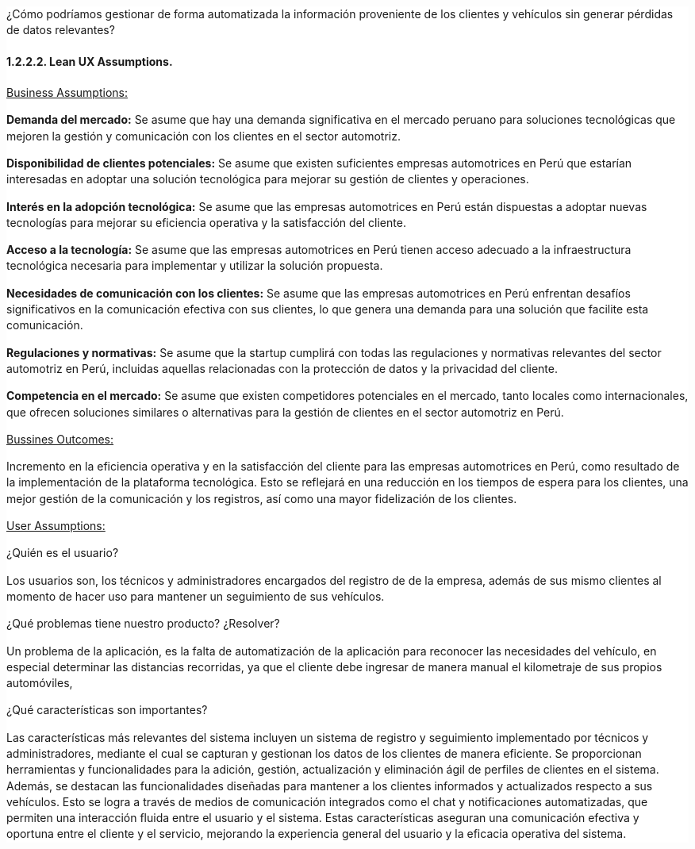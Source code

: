 ¿Cómo podríamos gestionar de forma automatizada la información proveniente de los clientes y vehículos sin generar pérdidas de datos relevantes?

#### 1.2.2.2. Lean UX Assumptions.

<u>Business Assumptions:</u>

**Demanda del mercado:** Se asume que hay una demanda significativa en el mercado peruano para soluciones tecnológicas que mejoren la gestión y comunicación con los clientes en el sector automotriz.

**Disponibilidad de clientes potenciales:** Se asume que existen suficientes empresas automotrices en Perú que estarían interesadas en adoptar una solución tecnológica para mejorar su gestión de clientes y operaciones.

**Interés en la adopción tecnológica:** Se asume que las empresas automotrices en Perú están dispuestas a adoptar nuevas tecnologías para mejorar su eficiencia operativa y la satisfacción del cliente.

**Acceso a la tecnología:** Se asume que las empresas automotrices en Perú tienen acceso adecuado a la infraestructura tecnológica necesaria para implementar y utilizar la solución propuesta.

**Necesidades de comunicación con los clientes:** Se asume que las empresas automotrices en Perú enfrentan desafíos significativos en la comunicación efectiva con sus clientes, lo que genera una demanda para una solución que facilite esta comunicación.

**Regulaciones y normativas:** Se asume que la startup cumplirá con todas las regulaciones y normativas relevantes del sector automotriz en Perú, incluidas aquellas relacionadas con la protección de datos y la privacidad del cliente.

**Competencia en el mercado:** Se asume que existen competidores potenciales en el mercado, tanto locales como internacionales, que ofrecen soluciones similares o alternativas para la gestión de clientes en el sector automotriz en Perú.

<u>Bussines Outcomes:</u>

Incremento en la eficiencia operativa y en la satisfacción del cliente para las empresas automotrices en Perú, como resultado de la implementación de la plataforma tecnológica. Esto se reflejará en una reducción en los tiempos de espera para los clientes, una mejor gestión de la comunicación y los registros, así como una mayor fidelización de los clientes.

<u>User Assumptions:</u>

¿Quién es el usuario?

Los usuarios son, los técnicos y administradores encargados del registro de de la empresa, además de sus mismo clientes al momento de hacer uso para mantener un seguimiento de sus vehículos.

¿Qué problemas tiene nuestro producto? ¿Resolver?

Un problema de la aplicación, es la falta de automatización de la aplicación para reconocer las necesidades del vehículo, en especial determinar las distancias recorridas, ya que el cliente debe ingresar de manera manual el kilometraje de sus propios automóviles,

¿Qué características son importantes?

Las características más relevantes del sistema incluyen un sistema de registro y seguimiento implementado por técnicos y administradores, mediante el cual se capturan y gestionan los datos de los clientes de manera eficiente. Se proporcionan herramientas y funcionalidades para la adición, gestión, actualización y eliminación ágil de perfiles de clientes en el sistema.
Además, se destacan las funcionalidades diseñadas para mantener a los clientes informados y actualizados respecto a sus vehículos. Esto se logra a través de medios de comunicación integrados como el chat y notificaciones automatizadas, que permiten una interacción fluida entre el usuario y el sistema. Estas características aseguran una comunicación efectiva y oportuna entre el cliente y el servicio, mejorando la experiencia general del usuario y la eficacia operativa del sistema.
